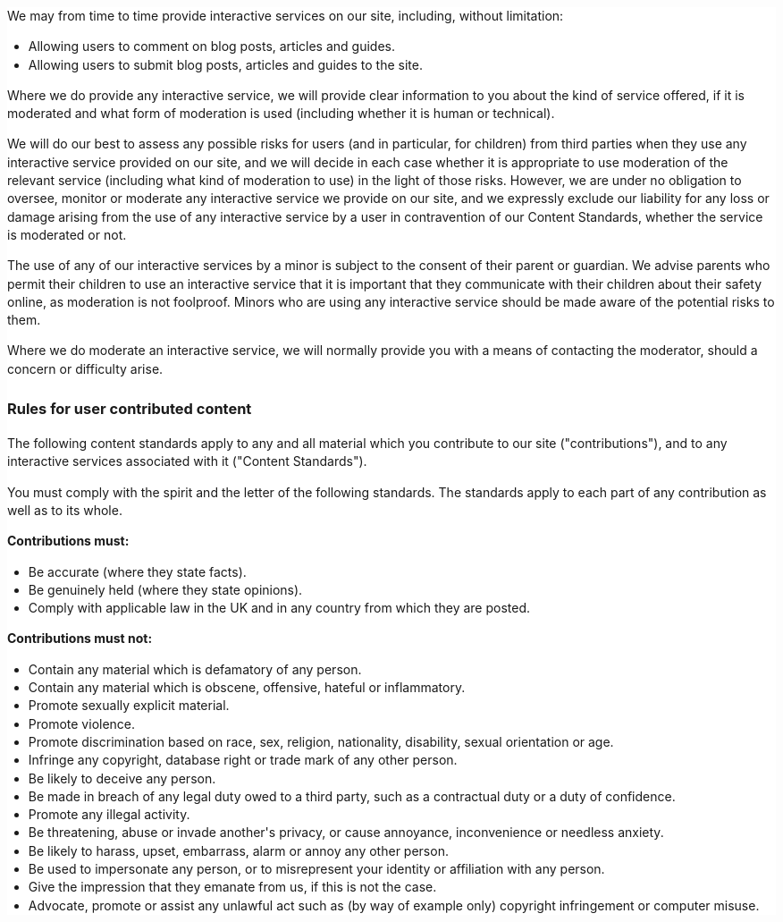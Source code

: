 We may from time to time provide interactive services on our site, including, without limitation:

- Allowing users to comment on blog posts, articles and guides.
- Allowing users to submit blog posts, articles and guides to the site.

Where we do provide any interactive service, we will provide clear information to you about the kind of service offered, if it is moderated and what form of moderation is used (including whether it is human or technical).

We will do our best to assess any possible risks for users (and in particular, for children) from third parties when they use any interactive service provided on our site, and we will decide in each case whether it is appropriate to use moderation of the relevant service (including what kind of moderation to use) in the light of those risks. However, we are under no obligation to oversee, monitor or moderate any interactive service we provide on our site, and we expressly exclude our liability for any loss or damage arising from the use of any interactive service by a user in contravention of our Content Standards, whether the service is moderated or not.

The use of any of our interactive services by a minor is subject to the consent of their parent or guardian. We advise parents who permit their children to use an interactive service that it is important that they communicate with their children about their safety online, as moderation is not foolproof. Minors who are using any interactive service should be made aware of the potential risks to them.

Where we do moderate an interactive service, we will normally provide you with a means of contacting the moderator, should a concern or difficulty arise.

### Rules for user contributed content

The following content standards apply to any and all material which you contribute to our site ("contributions"), and to any interactive services associated with it ("Content Standards").

You must comply with the spirit and the letter of the following standards. The standards apply to each part of any contribution as well as to its whole.

**Contributions must:**

- Be accurate (where they state facts).
- Be genuinely held (where they state opinions).
- Comply with applicable law in the UK and in any country from which they are posted.

**Contributions must not:**

- Contain any material which is defamatory of any person.
- Contain any material which is obscene, offensive, hateful or inflammatory.
- Promote sexually explicit material.
- Promote violence.
- Promote discrimination based on race, sex, religion, nationality, disability, sexual orientation or age.
- Infringe any copyright, database right or trade mark of any other person.
- Be likely to deceive any person.
- Be made in breach of any legal duty owed to a third party, such as a contractual duty or a duty of confidence.
- Promote any illegal activity.
- Be threatening, abuse or invade another's privacy, or cause annoyance, inconvenience or needless anxiety.
- Be likely to harass, upset, embarrass, alarm or annoy any other person.
- Be used to impersonate any person, or to misrepresent your identity or affiliation with any person.
- Give the impression that they emanate from us, if this is not the case.
- Advocate, promote or assist any unlawful act such as (by way of example only) copyright infringement or computer misuse.

